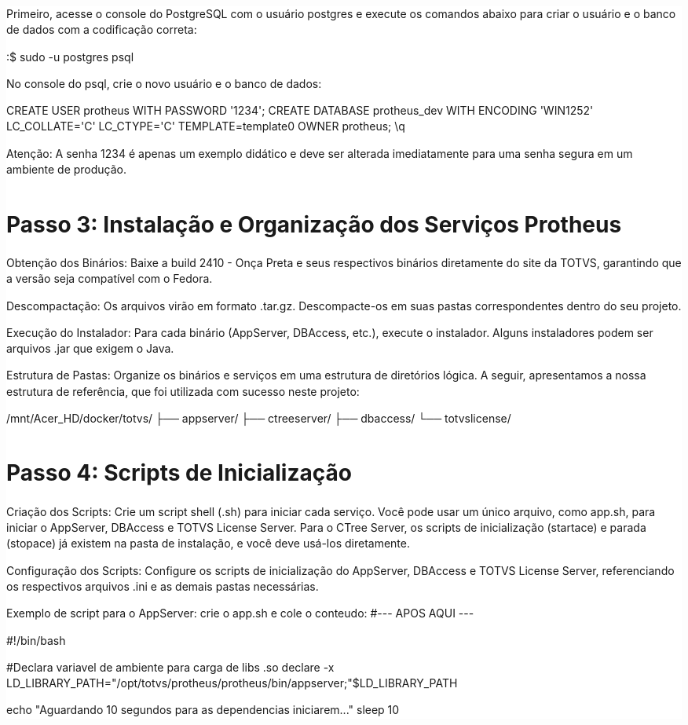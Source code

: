 Primeiro, acesse o console do PostgreSQL com o usuário postgres e execute os comandos abaixo para criar o usuário e o banco de dados com a codificação correta:

:$ sudo -u postgres psql

No console do psql, crie o novo usuário e o banco de dados:

CREATE USER protheus WITH PASSWORD '1234';
CREATE DATABASE protheus_dev WITH ENCODING 'WIN1252' LC_COLLATE='C' LC_CTYPE='C' TEMPLATE=template0 OWNER protheus;
\q

Atenção: A senha 1234 é apenas um exemplo didático e deve ser alterada imediatamente para uma senha segura em um ambiente de produção.

# Passo 3: Instalação e Organização dos Serviços Protheus
Obtenção dos Binários: Baixe a build 2410 - Onça Preta e seus respectivos binários diretamente do site da TOTVS, garantindo que a versão seja compatível com o Fedora.

Descompactação: Os arquivos virão em formato .tar.gz. Descompacte-os em suas pastas correspondentes dentro do seu projeto.

Execução do Instalador: Para cada binário (AppServer, DBAccess, etc.), execute o instalador. Alguns instaladores podem ser arquivos .jar que exigem o Java.

Estrutura de Pastas: Organize os binários e serviços em uma estrutura de diretórios lógica. A seguir, apresentamos a nossa estrutura de referência, que foi utilizada com sucesso neste projeto:

/mnt/Acer_HD/docker/totvs/
├── appserver/
├── ctreeserver/
├── dbaccess/
└── totvslicense/

# Passo 4: Scripts de Inicialização
Criação dos Scripts: Crie um script shell (.sh) para iniciar cada serviço. Você pode usar um único arquivo, como app.sh, para iniciar o AppServer, DBAccess e TOTVS License Server. Para o CTree Server, os scripts de inicialização (startace) e parada (stopace) já existem na pasta de instalação, e você deve usá-los diretamente.

Configuração dos Scripts: Configure os scripts de inicialização do AppServer, DBAccess e TOTVS License Server, referenciando os respectivos arquivos .ini e as demais pastas necessárias.

Exemplo de script para o AppServer:
crie o app.sh e cole o conteudo:
#--- APOS AQUI ---

#!/bin/bash

#Declara variavel de ambiente para carga de libs .so
declare -x LD_LIBRARY_PATH="/opt/totvs/protheus/protheus/bin/appserver;"$LD_LIBRARY_PATH

echo "Aguardando 10 segundos para as dependencias iniciarem..."
sleep 10
